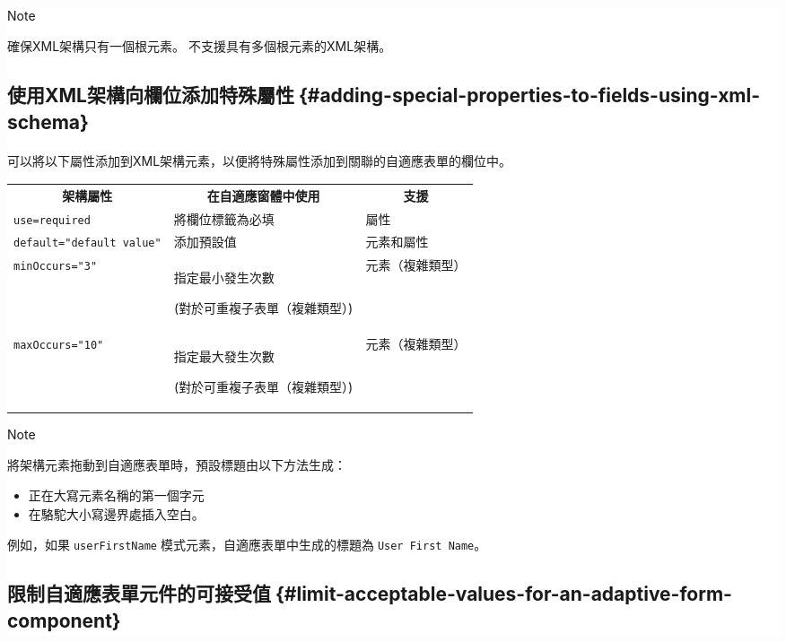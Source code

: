 >[!NOTE]
>
>確保XML架構只有一個根元素。 不支援具有多個根元素的XML架構。

## 使用XML架構向欄位添加特殊屬性 {#adding-special-properties-to-fields-using-xml-schema}

可以將以下屬性添加到XML架構元素，以便將特殊屬性添加到關聯的自適應表單的欄位中。

<table>
 <tbody>
  <tr>
   <th><strong>架構屬性</strong></th>
   <th><strong>在自適應窗體中使用</strong></th>
   <th><strong>支援 </strong></th>
  </tr>
  <tr>
   <td><code>use=required </code></td>
   <td>將欄位標籤為必填<br /> </td>
   <td>屬性</td>
  </tr>
  <tr>
   <td><code>default="default value"</code></td>
   <td>添加預設值</td>
   <td>元素和屬性</td>
  </tr>
  <tr>
   <td><code>minOccurs="3"</code></td>
   <td><p>指定最小發生次數</p> <p>(對於可重複子表單（複雜類型）)</p> </td>
   <td>元素（複雜類型）</td>
  </tr>
  <tr>
   <td><code class="code">maxOccurs="10"
      </code></td>
   <td><p>指定最大發生次數</p> <p>(對於可重複子表單（複雜類型）)</p> </td>
   <td>元素（複雜類型）</td>
  </tr>
 </tbody>
</table>

>[!NOTE]
>
>將架構元素拖動到自適應表單時，預設標題由以下方法生成：
>
>* 正在大寫元素名稱的第一個字元
>* 在駱駝大小寫邊界處插入空白。
>
>例如，如果 `userFirstName` 模式元素，自適應表單中生成的標題為 `User First Name`。

## 限制自適應表單元件的可接受值 {#limit-acceptable-values-for-an-adaptive-form-component}
